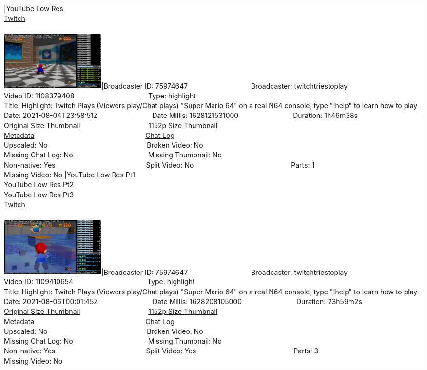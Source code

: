 |[YouTube Low Res](https://www.youtube.com/watch?v=RAvmVS5QzXs)<br>[Twitch](https://www.twitch.tv/videos/1108379408)<br><br>[<img src="../../../../../75974647/videos/thumbnails_1152p/2021/8/1628121531000_2021_08_04T23_58_51Z_75974647_1108379408_videos_thumbnails_1152p_thumb1108379408-2048x1152.jpg" width="200">](https://www.youtube.com/watch?v=RAvmVS5QzXs)|Broadcaster ID: 75974647          Broadcaster: twitchtriestoplay<br>Video ID: 1108379408             Type: highlight<br>Title: Highlight: Twitch Plays (Viewers play/Chat plays) "Super Mario 64" on a real N64 console, type "!help" to learn how to play<br>Date: 2021-08-04T23:58:51Z        Date Millis: 1628121531000        Duration: 1h46m38s<br>[Original Size Thumbnail](../../../../../75974647/videos/thumbnails_orig/2021/8/1628121531000_2021_08_04T23_58_51Z_75974647_1108379408_videos_thumbnails_orig_thumb1108379408-0x0.jpg)          [1152p Size Thumbnail](../../../../../75974647/videos/thumbnails_1152p/2021/8/1628121531000_2021_08_04T23_58_51Z_75974647_1108379408_videos_thumbnails_1152p_thumb1108379408-2048x1152.jpg)<br>[Metadata](../../../../../75974647/videos/metadata/2021/8/1628121531000_2021_08_04T23_58_51Z_75974647_1108379408_video_metadata.json)                 [Chat Log](../../../../../75974647/videos/chatlogs/2021/8/2021-08-04T23_58_51Z_75974647_1108379408_chat.json)<br>Upscaled: No                Broken Video: No<br>Missing Chat Log: No           Missing Thumbnail: No<br>Non-native: Yes              Split Video: No               Parts: 1<br>Missing Video: No
|[YouTube Low Res Pt1](https://www.youtube.com/watch?v=H6eDRX5ifXk)<br>[YouTube Low Res Pt2](https://www.youtube.com/watch?v=EL-0csgbbnw)<br>[YouTube Low Res Pt3](https://www.youtube.com/watch?v=yMJLEWjrMt4)<br>[Twitch](https://www.twitch.tv/videos/1109410654)<br><br>[<img src="../../../../../75974647/videos/thumbnails_1152p/2021/8/1628208105000_2021_08_06T00_01_45Z_75974647_1109410654_videos_thumbnails_1152p_thumb1109410654-2048x1152.jpg" width="200">](https://www.youtube.com/watch?v=H6eDRX5ifXk)|Broadcaster ID: 75974647          Broadcaster: twitchtriestoplay<br>Video ID: 1109410654             Type: highlight<br>Title: Highlight: Twitch Plays (Viewers play/Chat plays) "Super Mario 64" on a real N64 console, type "!help" to learn how to play<br>Date: 2021-08-06T00:01:45Z        Date Millis: 1628208105000        Duration: 23h59m2s<br>[Original Size Thumbnail](../../../../../75974647/videos/thumbnails_orig/2021/8/1628208105000_2021_08_06T00_01_45Z_75974647_1109410654_videos_thumbnails_orig_thumb1109410654-0x0.jpg)          [1152p Size Thumbnail](../../../../../75974647/videos/thumbnails_1152p/2021/8/1628208105000_2021_08_06T00_01_45Z_75974647_1109410654_videos_thumbnails_1152p_thumb1109410654-2048x1152.jpg)<br>[Metadata](../../../../../75974647/videos/metadata/2021/8/1628208105000_2021_08_06T00_01_45Z_75974647_1109410654_video_metadata.json)                 [Chat Log](../../../../../75974647/videos/chatlogs/2021/8/2021-08-06T00_01_45Z_75974647_1109410654_chat.json)<br>Upscaled: No                Broken Video: No<br>Missing Chat Log: No           Missing Thumbnail: No<br>Non-native: Yes              Split Video: Yes               Parts: 3<br>Missing Video: No
